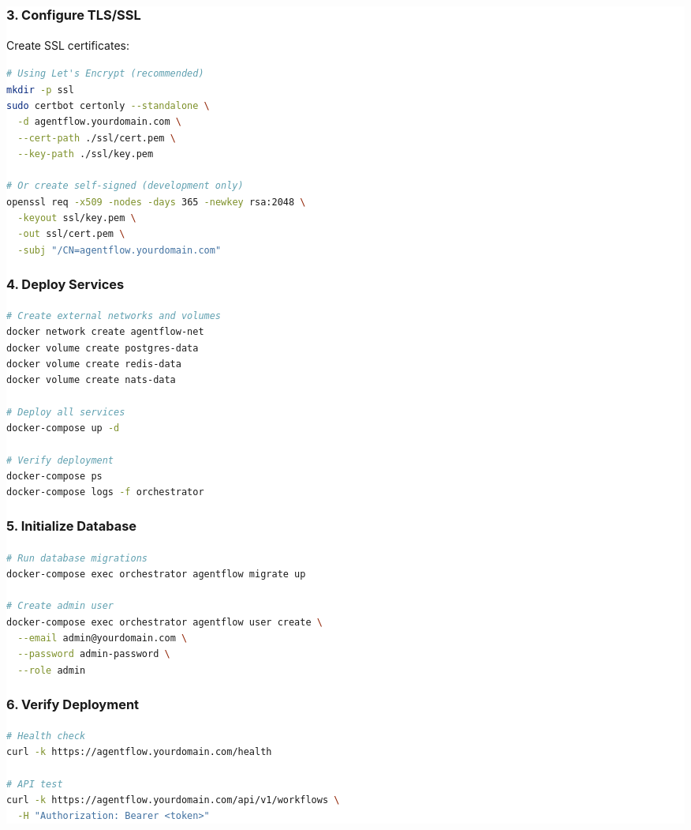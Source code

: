 ### 3. Configure TLS/SSL

Create SSL certificates:

```bash
# Using Let's Encrypt (recommended)
mkdir -p ssl
sudo certbot certonly --standalone \
  -d agentflow.yourdomain.com \
  --cert-path ./ssl/cert.pem \
  --key-path ./ssl/key.pem

# Or create self-signed (development only)
openssl req -x509 -nodes -days 365 -newkey rsa:2048 \
  -keyout ssl/key.pem \
  -out ssl/cert.pem \
  -subj "/CN=agentflow.yourdomain.com"
```

### 4. Deploy Services

```bash
# Create external networks and volumes
docker network create agentflow-net
docker volume create postgres-data
docker volume create redis-data
docker volume create nats-data

# Deploy all services
docker-compose up -d

# Verify deployment
docker-compose ps
docker-compose logs -f orchestrator
```

### 5. Initialize Database

```bash
# Run database migrations
docker-compose exec orchestrator agentflow migrate up

# Create admin user
docker-compose exec orchestrator agentflow user create \
  --email admin@yourdomain.com \
  --password admin-password \
  --role admin
```

### 6. Verify Deployment

```bash
# Health check
curl -k https://agentflow.yourdomain.com/health

# API test
curl -k https://agentflow.yourdomain.com/api/v1/workflows \
  -H "Authorization: Bearer <token>"
```
